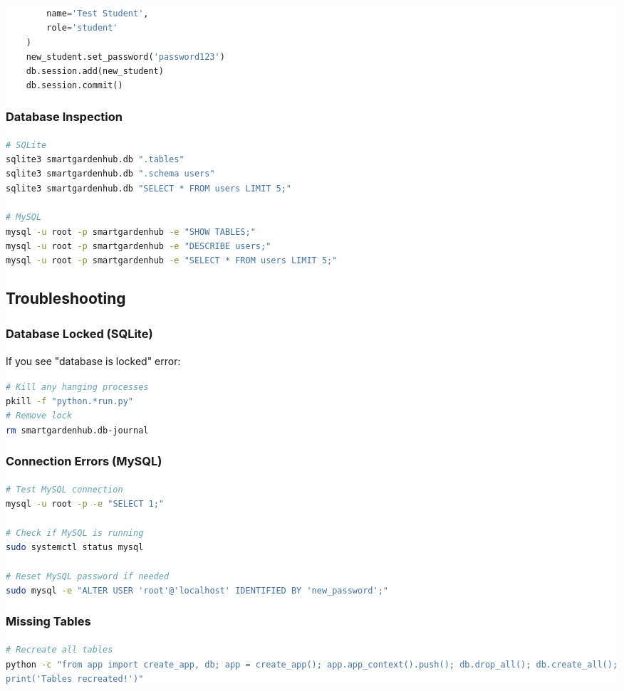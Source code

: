 ```python
        name='Test Student',
        role='student'
    )
    new_student.set_password('password123')
    db.session.add(new_student)
    db.session.commit()
```

### Database Inspection

```bash
# SQLite
sqlite3 smartgardenhub.db ".tables"
sqlite3 smartgardenhub.db ".schema users"
sqlite3 smartgardenhub.db "SELECT * FROM users LIMIT 5;"

# MySQL
mysql -u root -p smartgardenhub -e "SHOW TABLES;"
mysql -u root -p smartgardenhub -e "DESCRIBE users;"
mysql -u root -p smartgardenhub -e "SELECT * FROM users LIMIT 5;"
```

## Troubleshooting

### Database Locked (SQLite)

If you see "database is locked" error:
```bash
# Kill any hanging processes
pkill -f "python.*run.py"
# Remove lock
rm smartgardenhub.db-journal
```

### Connection Errors (MySQL)

```bash
# Test MySQL connection
mysql -u root -p -e "SELECT 1;"

# Check if MySQL is running
sudo systemctl status mysql

# Reset MySQL password if needed
sudo mysql -e "ALTER USER 'root'@'localhost' IDENTIFIED BY 'new_password';"
```

### Missing Tables

```bash
# Recreate all tables
python -c "from app import create_app, db; app = create_app(); app.app_context().push(); db.drop_all(); db.create_all(); print('Tables recreated!')"
```
